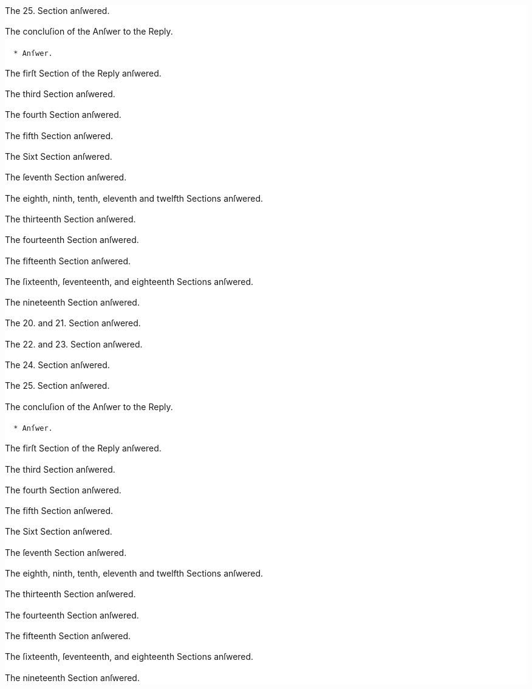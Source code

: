 The 25. Section anſwered.

The concluſion of the Anſwer to the Reply.

      * Anſwer.

The firſt Section of the Reply anſwered.

The third Section anſwered.

The fourth Section anſwered.

The fifth Section anſwered.

The Sixt Section anſwered.

The ſeventh Section anſwered.

The eighth, ninth, tenth, eleventh and twelfth Sections anſwered.

The thirteenth Section anſwered.

The fourteenth Section anſwered.

The fifteenth Section anſwered.

The ſixteenth, ſeventeenth, and eighteenth Sections anſwered.

The nineteenth Section anſwered.

The 20. and 21. Section anſwered.

The 22. and 23. Section anſwered.

The 24. Section anſwered.

The 25. Section anſwered.

The concluſion of the Anſwer to the Reply.

      * Anſwer.

The firſt Section of the Reply anſwered.

The third Section anſwered.

The fourth Section anſwered.

The fifth Section anſwered.

The Sixt Section anſwered.

The ſeventh Section anſwered.

The eighth, ninth, tenth, eleventh and twelfth Sections anſwered.

The thirteenth Section anſwered.

The fourteenth Section anſwered.

The fifteenth Section anſwered.

The ſixteenth, ſeventeenth, and eighteenth Sections anſwered.

The nineteenth Section anſwered.
